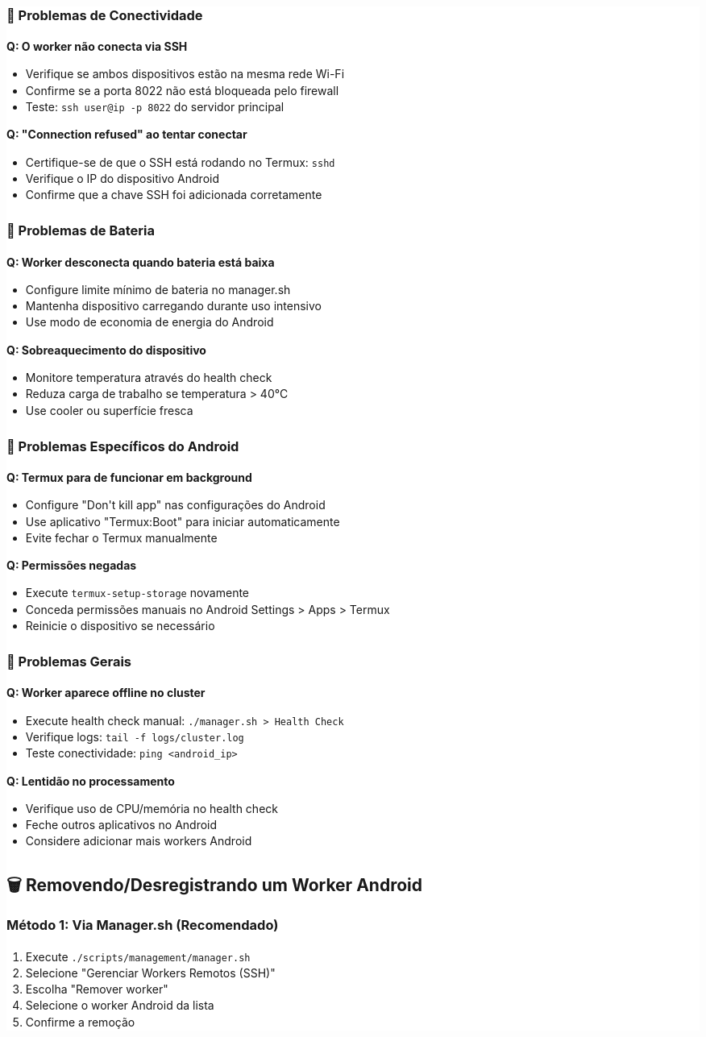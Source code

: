 ### 🔌 Problemas de Conectividade
**Q: O worker não conecta via SSH**
- Verifique se ambos dispositivos estão na mesma rede Wi-Fi
- Confirme se a porta 8022 não está bloqueada pelo firewall
- Teste: `ssh user@ip -p 8022` do servidor principal

**Q: "Connection refused" ao tentar conectar**
- Certifique-se de que o SSH está rodando no Termux: `sshd`
- Verifique o IP do dispositivo Android
- Confirme que a chave SSH foi adicionada corretamente

### 🔋 Problemas de Bateria
**Q: Worker desconecta quando bateria está baixa**
- Configure limite mínimo de bateria no manager.sh
- Mantenha dispositivo carregando durante uso intensivo
- Use modo de economia de energia do Android

**Q: Sobreaquecimento do dispositivo**
- Monitore temperatura através do health check
- Reduza carga de trabalho se temperatura > 40°C
- Use cooler ou superfície fresca

### 📱 Problemas Específicos do Android
**Q: Termux para de funcionar em background**
- Configure "Don't kill app" nas configurações do Android
- Use aplicativo "Termux:Boot" para iniciar automaticamente
- Evite fechar o Termux manualmente

**Q: Permissões negadas**
- Execute `termux-setup-storage` novamente
- Conceda permissões manuais no Android Settings > Apps > Termux
- Reinicie o dispositivo se necessário

### 🔧 Problemas Gerais
**Q: Worker aparece offline no cluster**
- Execute health check manual: `./manager.sh > Health Check`
- Verifique logs: `tail -f logs/cluster.log`
- Teste conectividade: `ping <android_ip>`

**Q: Lentidão no processamento**
- Verifique uso de CPU/memória no health check
- Feche outros aplicativos no Android
- Considere adicionar mais workers Android

## 🗑️ Removendo/Desregistrando um Worker Android

### Método 1: Via Manager.sh (Recomendado)
1. Execute `./scripts/management/manager.sh`
2. Selecione "Gerenciar Workers Remotos (SSH)"
3. Escolha "Remover worker"
4. Selecione o worker Android da lista
5. Confirme a remoção
